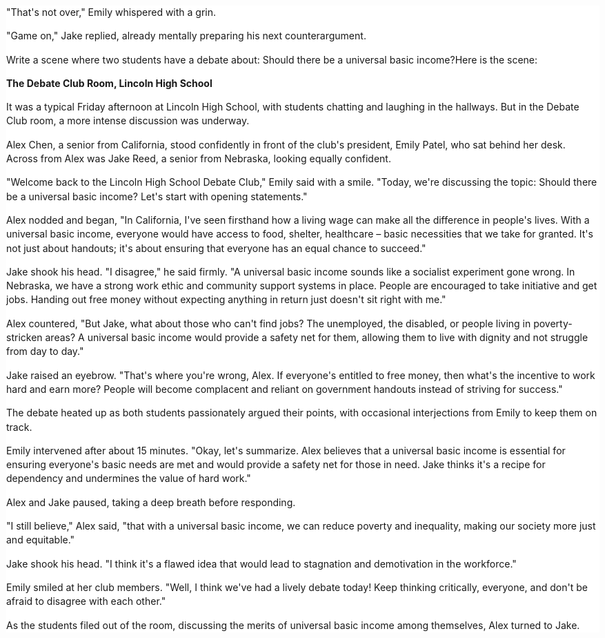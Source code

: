 "That's not over," Emily whispered with a grin.

"Game on," Jake replied, already mentally preparing his next counterargument.
<end>

Write a scene where two students have a debate about: Should there be a universal basic income?<start>Here is the scene:

**The Debate Club Room, Lincoln High School**

It was a typical Friday afternoon at Lincoln High School, with students chatting and laughing in the hallways. But in the Debate Club room, a more intense discussion was underway.

Alex Chen, a senior from California, stood confidently in front of the club's president, Emily Patel, who sat behind her desk. Across from Alex was Jake Reed, a senior from Nebraska, looking equally confident.

"Welcome back to the Lincoln High School Debate Club," Emily said with a smile. "Today, we're discussing the topic: Should there be a universal basic income? Let's start with opening statements."

Alex nodded and began, "In California, I've seen firsthand how a living wage can make all the difference in people's lives. With a universal basic income, everyone would have access to food, shelter, healthcare – basic necessities that we take for granted. It's not just about handouts; it's about ensuring that everyone has an equal chance to succeed."

Jake shook his head. "I disagree," he said firmly. "A universal basic income sounds like a socialist experiment gone wrong. In Nebraska, we have a strong work ethic and community support systems in place. People are encouraged to take initiative and get jobs. Handing out free money without expecting anything in return just doesn't sit right with me."

Alex countered, "But Jake, what about those who can't find jobs? The unemployed, the disabled, or people living in poverty-stricken areas? A universal basic income would provide a safety net for them, allowing them to live with dignity and not struggle from day to day."

Jake raised an eyebrow. "That's where you're wrong, Alex. If everyone's entitled to free money, then what's the incentive to work hard and earn more? People will become complacent and reliant on government handouts instead of striving for success."

The debate heated up as both students passionately argued their points, with occasional interjections from Emily to keep them on track.

Emily intervened after about 15 minutes. "Okay, let's summarize. Alex believes that a universal basic income is essential for ensuring everyone's basic needs are met and would provide a safety net for those in need. Jake thinks it's a recipe for dependency and undermines the value of hard work."

Alex and Jake paused, taking a deep breath before responding.

"I still believe," Alex said, "that with a universal basic income, we can reduce poverty and inequality, making our society more just and equitable."

Jake shook his head. "I think it's a flawed idea that would lead to stagnation and demotivation in the workforce."

Emily smiled at her club members. "Well, I think we've had a lively debate today! Keep thinking critically, everyone, and don't be afraid to disagree with each other."

As the students filed out of the room, discussing the merits of universal basic income among themselves, Alex turned to Jake.
